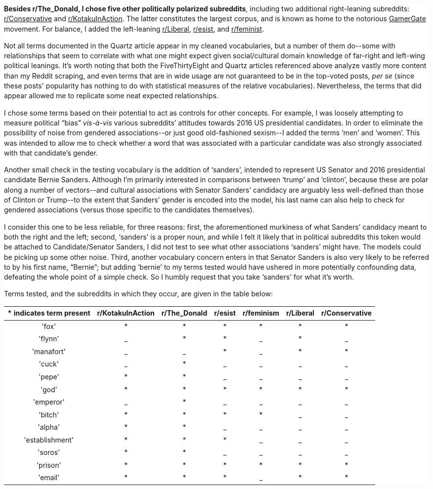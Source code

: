 __Besides r/The_Donald, I chose five other politically polarized subreddits__, including two additional right-leaning subreddits: [r/Conservative](https://www.reddit.com/r/conservative/) and [r/KotakuInAction](https://www.reddit.com/r/KotakuInAction/). The latter constitutes the largest corpus, and is known as home to the notorious [GamerGate](https://en.wikipedia.org/wiki/Gamergate_controversy) movement. For balance, I added the left-leaning [r/Liberal](https://www.reddit.com/r/Liberal/), [r/esist](https://www.reddit.com/r/esist/), and [r/feminist](https://www.reddit.com/r/Feminism/).

Not all terms documented in the Quartz article appear in my cleaned vocabularies, but a number of them do--some with relationships that seem to correlate with what one might expect given social/cultural domain knowledge of far-right and left-wing political leanings. It’s worth noting that both the FiveThirtyEight and Quartz articles referenced above analyze vastly more content than my Reddit scraping, and even terms that are in wide usage are not guaranteed to be in the top-voted posts, *per se* (since these posts' popularity has nothing to do with statistical measures of the relative vocabularies). Nevertheless, the terms that did appear allowed me to replicate some neat expected relationships.

I chose some terms based on their potential to act as controls for other concepts. For example, I was loosely attempting to measure political “bias” *vis-à-vis* various subreddits’ attitudes towards 2016 US presidential candidates. In order to eliminate the possibility of noise from gendered associations--or just good old-fashioned sexism--I added the terms ‘men’ and ‘women’. This was intended to allow me to check whether a word that was associated with a particular candidate was also strongly associated with that candidate’s gender.

Another small check in the testing vocabulary is the addition of ‘sanders’, intended to represent US Senator and 2016 presidential candidate Bernie Sanders. Although I’m primarily interested in comparisons between ‘trump’ and ‘clinton’, because these are polar along a number of vectors--and cultural associations with Senator Sanders’ candidacy are arguably less well-defined than those of Clinton or Trump--to the extent that Sanders’ gender is encoded into the model, his last name can also help to check for gendered associations (versus those specific to the candidates themselves). 

I consider this one to be less reliable, for three reasons: first, the aforementioned murkiness of what Sanders’ candidacy meant to both the right and the left; second, ‘sanders’ is a proper noun, and while I felt it likely that in political subreddits this token would be attached to Candidate/Senator Sanders, I did not test to see what other associations ‘sanders’ might have. The models could be picking up some other noise. Third, another vocabulary concern enters in that Senator Sanders is also very likely to be referred to by his first name, “Bernie”; but adding ‘bernie’ to my terms tested would have ushered in more potentially confounding data, defeating the whole point of a simple check. So I humbly request that you take ‘sanders’ for what it’s worth.

Terms tested, and the subreddits in which they occur, are given in the table below:



| * indicates term present     | r/KotakuInAction | r/The_Donald | r/esist | r/feminism | r/Liberal | r/Conservative |
|:----------------------------:|:----------------:|:------------:|:-------:|:----------:|:---------:|:--------------:|
|             'fox'            |         *        |       *      |    *    |      *     |     *     |        *       |
|            'flynn'           |         _        |       *      |    *    |      _     |     *     |        _       |
|          'manafort'          |         _        |       _      |    *    |      _     |     *     |        *       |
|            'cuck'            |         _        |       *      |    _    |      _     |     _     |        _       |
|            'pepe'            |         *        |       *      |    _    |      _     |     _     |        _       |
|             'god'            |         *        |       *      |    *    |      *     |     *     |        *       |
|           'emperor'          |         _        |       *      |    _    |      _     |     _     |        _       |
|            'bitch'           |         *        |       *      |    *    |      *     |     _     |        _       |
|            'alpha'           |         *        |       *      |    _    |      _     |     _     |        _       |
|        'establishment'       |         *        |       *      |    *    |      _     |     _     |        _       |
|            'soros'           |         *        |       *      |    _    |      _     |     _     |        _       |
|           'prison'           |         *        |       *      |    *    |      *     |     *     |        *       |
|            'email'           |         *        |       *      |    *    |      _     |     *     |        *       |